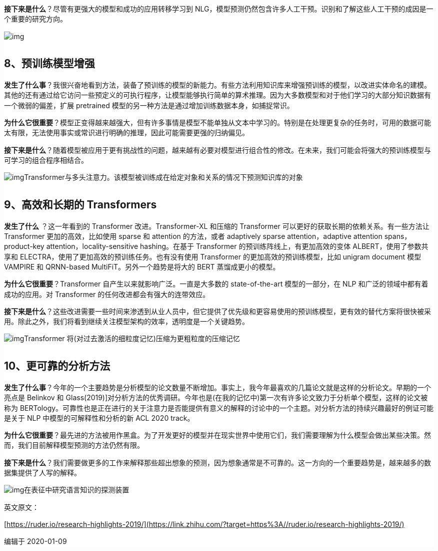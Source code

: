 **接下来是什么**？尽管有更强大的模型和成功的应用转移学习到 NLG，模型预测仍然包含许多人工干预。识别和了解这些人工干预的成因是一个重要的研究方向。

![img](https://pic3.zhimg.com/80/v2-396a5f8901b0752244b5644aeab2d6e2_hd.jpg)

## **8、预训练模型增强**

**发生了什么事**？我很兴奋地看到方法，装备了预训练的模型的新能力。有些方法利用知识库来增强预训练的模型，以改进实体命名的建模。其他的还有通过给它访问一些预定义的可执行程序，让模型能够执行简单的算术推理。因为大多数模型和对于他们学习的大部分知识数据有一个微弱的偏差，扩展 pretrained 模型的另一种方法是通过增加训练数据本身，如捕捉常识。

**为什么它很重要**？模型正变得越来越强大，但有许多事情是模型不能单独从文本中学习的。特别是在处理更复杂的任务时，可用的数据可能太有限，无法使用事实或常识进行明确的推理，因此可能需要更强的归纳偏见。

**接下来是什么**？随着模型被应用于更有挑战性的问题，越来越有必要对模型进行组合性的修改。在未来，我们可能会将强大的预训练模型与可学习的组合程序相结合。

![img](https://pic2.zhimg.com/80/v2-d18f14c7e92223ee5b4ec8feee151df9_hd.jpg)Transformer与多头注意力。该模型被训练成在给定对象和关系的情况下预测知识库的对象

## **9、高效和长期的 Transformers**

**发生了什么** ？这一年看到的 Transformer 改进。Transformer-XL 和压缩的 Transformer 可以更好的获取长期的依赖关系。有一些方法让 Transformer 更加的高效，比如使用 sparse 和 attention 的方法，或者 adaptively sparse attention，adaptive attention spans，product-key attention，locality-sensitive hashing。在基于 Transformer 的预训练阵线上，有更加高效的变体 ALBERT，使用了参数共享和 ELECTRA，使用了更加高效的预训练任务。也有没有使用 Transformer 的更加高效的预训练模型，比如 unigram document 模型 VAMPIRE 和 QRNN-based MultiFiT。另外一个趋势是将大的 BERT 蒸馏成更小的模型。

**为什么它很重要**？Transformer 自产生以来就影响广泛。一直是大多数的 state-of-the-art 模型的一部分，在 NLP 和广泛的领域中都有着成功的应用。对 Transformer 的任何改进都会有强大的连带效应。

**接下来是什么**？这些改进需要一些时间来渗透到从业人员中，但它提供了优先级和更容易使用的预训练模型，更有效的替代方案将很快被采用。除此之外，我们将看到继续关注模型架构的效率，透明度是一个关键趋势。

![img](https://pic3.zhimg.com/80/v2-846e42f53daddfec93d96b04962f88ca_hd.jpg)Transformer 将(对过去激活的细粒度记忆)压缩为更粗粒度的压缩记忆

## **10、更可靠的分析方法**

**发生了什么事**？今年的一个主要趋势是分析模型的论文数量不断增加。事实上，我今年最喜欢的几篇论文就是这样的分析论文。早期的一个亮点是 Belinkov 和 Glass(2019)]对分析方法的优秀调研。今年也是(在我的记忆中)第一次有许多论文致力于分析单个模型，这样的论文被称为 BERTology。可靠性也是正在进行的关于注意力是否能提供有意义的解释的讨论中的一个主题。对分析方法的持续兴趣最好的例证可能是关于 NLP 中模型的可解释性和分析的新 ACL 2020 track。

**为什么它很重要**？最先进的方法被用作黑盒。为了开发更好的模型并在现实世界中使用它们，我们需要理解为什么模型会做出某些决策。然而，我们目前解释模型预测的方法仍然有限。

**接下来是什么**？我们需要做更多的工作来解释那些超出想象的预测，因为想象通常是不可靠的。这一方向的一个重要趋势是，越来越多的数据集提供了人写的解释。

![img](https://pic1.zhimg.com/80/v2-fbfbe47bc5609aa85738a2c30545ab08_hd.jpg)在表征中研究语言知识的探测装置

英文原文：

[https://ruder.io/research-highlights-2019/](https://link.zhihu.com/?target=https%3A//ruder.io/research-highlights-2019/)

编辑于 2020-01-09